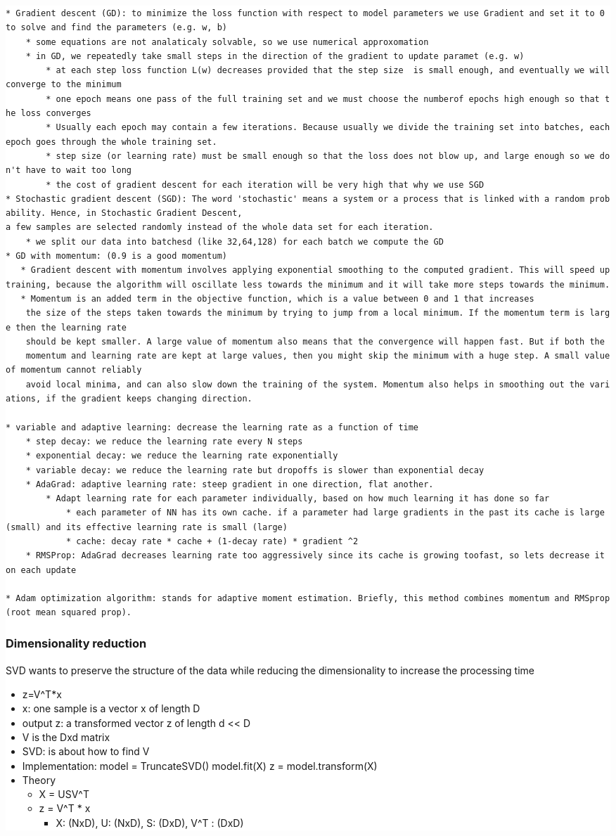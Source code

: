     * Gradient descent (GD): to minimize the loss function with respect to model parameters we use Gradient and set it to 0 to solve and find the parameters (e.g. w, b)
        * some equations are not analaticaly solvable, so we use numerical approxomation
        * in GD, we repeatedly take small steps in the direction of the gradient to update paramet (e.g. w)
            * at each step loss function L(w) decreases provided that the step size  is small enough, and eventually we will converge to the minimum
            * one epoch means one pass of the full training set and we must choose the numberof epochs high enough so that the loss converges
            * Usually each epoch may contain a few iterations. Because usually we divide the training set into batches, each epoch goes through the whole training set.
            * step size (or learning rate) must be small enough so that the loss does not blow up, and large enough so we don't have to wait too long
            * the cost of gradient descent for each iteration will be very high that why we use SGD
    * Stochastic gradient descent (SGD): The word 'stochastic' means a system or a process that is linked with a random probability. Hence, in Stochastic Gradient Descent, 
    a few samples are selected randomly instead of the whole data set for each iteration. 
        * we split our data into batchesd (like 32,64,128) for each batch we compute the GD
    * GD with momentum: (0.9 is a good momentum) 
       * Gradient descent with momentum involves applying exponential smoothing to the computed gradient. This will speed up training, because the algorithm will oscillate less towards the minimum and it will take more steps towards the minimum.
       * Momentum is an added term in the objective function, which is a value between 0 and 1 that increases 
        the size of the steps taken towards the minimum by trying to jump from a local minimum. If the momentum term is large then the learning rate 
        should be kept smaller. A large value of momentum also means that the convergence will happen fast. But if both the 
        momentum and learning rate are kept at large values, then you might skip the minimum with a huge step. A small value of momentum cannot reliably 
        avoid local minima, and can also slow down the training of the system. Momentum also helps in smoothing out the variations, if the gradient keeps changing direction. 
    
    * variable and adaptive learning: decrease the learning rate as a function of time
        * step decay: we reduce the learning rate every N steps 
        * exponential decay: we reduce the learning rate exponentially
        * variable decay: we reduce the learning rate but dropoffs is slower than exponential decay 
        * AdaGrad: adaptive learning rate: steep gradient in one direction, flat another. 
            * Adapt learning rate for each parameter individually, based on how much learning it has done so far
                * each parameter of NN has its own cache. if a parameter had large gradients in the past its cache is large (small) and its effective learning rate is small (large) 
                * cache: decay rate * cache + (1-decay rate) * gradient ^2
        * RMSProp: AdaGrad decreases learning rate too aggressively since its cache is growing toofast, so lets decrease it on each update                
    
    * Adam optimization algorithm: stands for adaptive moment estimation. Briefly, this method combines momentum and RMSprop (root mean squared prop).

### Dimensionality reduction
SVD wants to preserve the structure of the data while reducing the dimensionality to increase the processing time
* z=V^T*x
* x: one sample is a vector x of length D
* output z: a transformed vector z of length d << D
* V is the Dxd matrix
* SVD: is about how to find V
*  Implementation:
    model = TruncateSVD()
    model.fit(X)
    z = model.transform(X)
* Theory
    * X = USV^T
    * z = V^T * x
        * X: (NxD), U: (NxD), S: (DxD), V^T : (DxD)